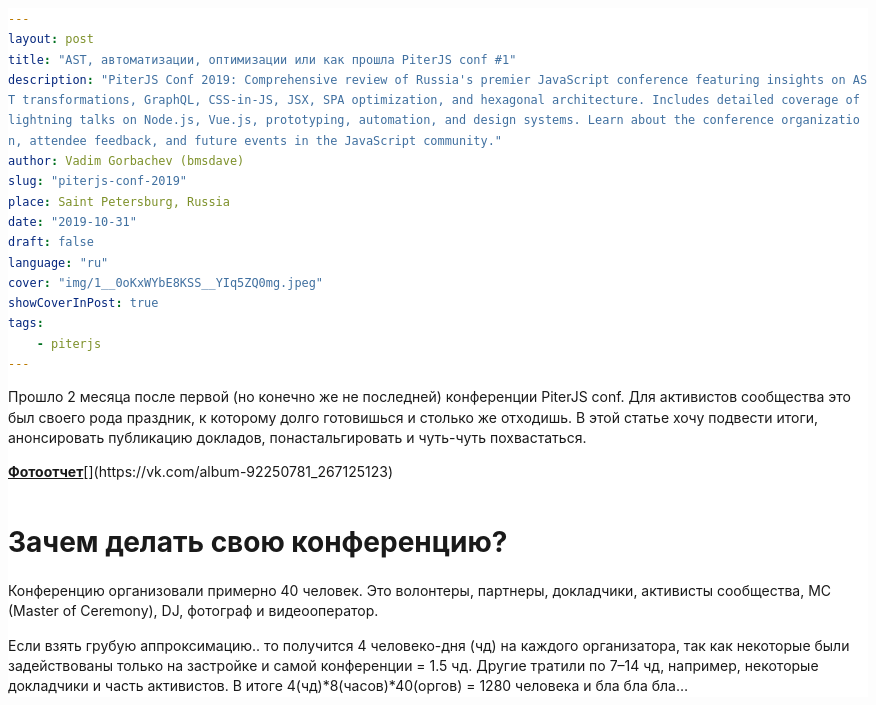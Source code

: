 ```yaml
---
layout: post
title: "AST, автоматизации, оптимизации или как прошла PiterJS conf #1"
description: "PiterJS Conf 2019: Comprehensive review of Russia's premier JavaScript conference featuring insights on AST transformations, GraphQL, CSS-in-JS, JSX, SPA optimization, and hexagonal architecture. Includes detailed coverage of lightning talks on Node.js, Vue.js, prototyping, automation, and design systems. Learn about the conference organization, attendee feedback, and future events in the JavaScript community."
author: Vadim Gorbachev (bmsdave)
slug: "piterjs-conf-2019"
place: Saint Petersburg, Russia
date: "2019-10-31"
draft: false
language: "ru"
cover: "img/1__0oKxWYbE8KSS__YIq5ZQ0mg.jpeg"
showCoverInPost: true
tags:
    - piterjs
---
```


Прошло 2 месяца после первой (но конечно же не последней) конференции PiterJS conf. Для активистов сообщества это был своего рода праздник, к которому долго готовишься и столько же отходишь. В этой статье хочу подвести итоги, анонсировать публикацию докладов, понастальгировать и чуть-чуть похвастаться.

[**Фотоотчет**](https://vk.com/album-92250781_267125123 "https://vk.com/album-92250781_267125123")[](https://vk.com/album-92250781_267125123)

# Зачем делать свою конференцию?

Конференцию организовали примерно 40 человек. Это волонтеры, партнеры, докладчики, активисты сообщества, MC (Master of Ceremony), DJ, фотограф и видеооператор.

Если взять грубую аппроксимацию.. то получится 4 человеко-дня (чд) на каждого организатора, так как некоторые были задействованы только на застройке и самой конференции = 1.5 чд. Другие тратили по 7–14 чд, например, некоторые докладчики и часть активистов. В итоге 4(чд)\*8(часов)\*40(оргов) = 1280 человека и бла бла бла…
